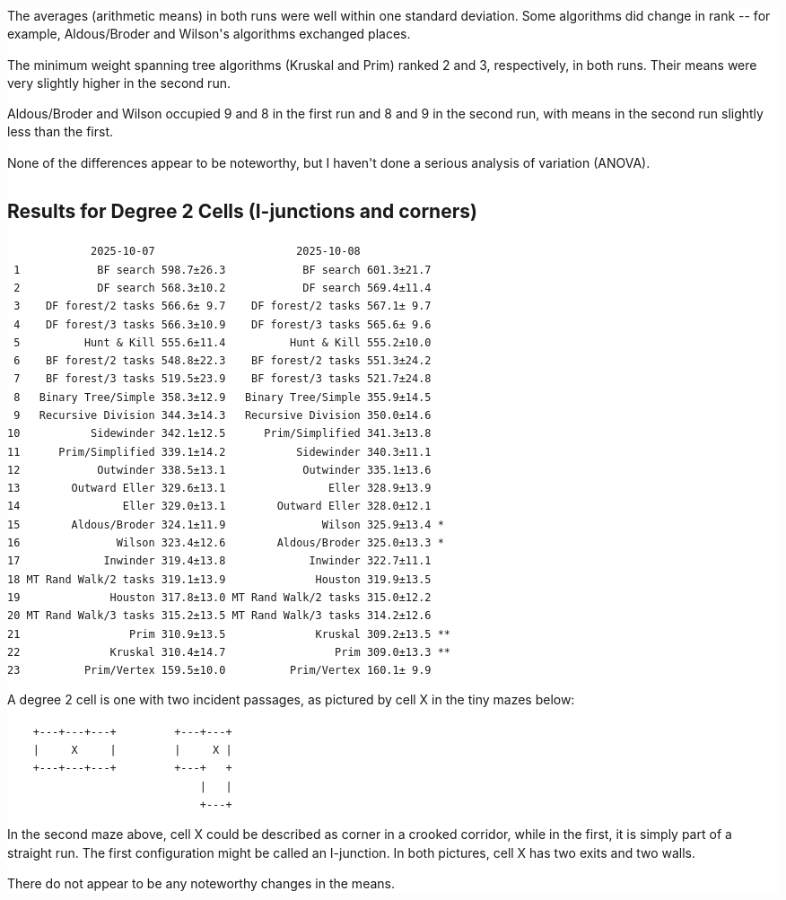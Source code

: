 The averages (arithmetic means) in both runs were well within one standard deviation.  Some algorithms did change in rank -- for example, Aldous/Broder and Wilson's algorithms exchanged places.

The minimum weight spanning tree algorithms (Kruskal and Prim) ranked 2 and 3, respectively, in both runs. Their means were very slightly higher in the second run.

Aldous/Broder and Wilson occupied 9 and 8 in the first run and 8 and 9 in the second run, with means in the second run slightly less than the first.

None of the differences appear to be noteworthy, but I haven't done a serious analysis of variation (ANOVA).

## Results for Degree 2 Cells (I-junctions and corners)

```
             2025-10-07                      2025-10-08
 1            BF search 598.7±26.3            BF search 601.3±21.7
 2            DF search 568.3±10.2            DF search 569.4±11.4
 3    DF forest/2 tasks 566.6± 9.7    DF forest/2 tasks 567.1± 9.7
 4    DF forest/3 tasks 566.3±10.9    DF forest/3 tasks 565.6± 9.6
 5          Hunt & Kill 555.6±11.4          Hunt & Kill 555.2±10.0
 6    BF forest/2 tasks 548.8±22.3    BF forest/2 tasks 551.3±24.2
 7    BF forest/3 tasks 519.5±23.9    BF forest/3 tasks 521.7±24.8
 8   Binary Tree/Simple 358.3±12.9   Binary Tree/Simple 355.9±14.5
 9   Recursive Division 344.3±14.3   Recursive Division 350.0±14.6
10           Sidewinder 342.1±12.5      Prim/Simplified 341.3±13.8
11      Prim/Simplified 339.1±14.2           Sidewinder 340.3±11.1
12            Outwinder 338.5±13.1            Outwinder 335.1±13.6
13        Outward Eller 329.6±13.1                Eller 328.9±13.9
14                Eller 329.0±13.1        Outward Eller 328.0±12.1
15        Aldous/Broder 324.1±11.9               Wilson 325.9±13.4 *
16               Wilson 323.4±12.6        Aldous/Broder 325.0±13.3 *
17             Inwinder 319.4±13.8             Inwinder 322.7±11.1
18 MT Rand Walk/2 tasks 319.1±13.9              Houston 319.9±13.5
19              Houston 317.8±13.0 MT Rand Walk/2 tasks 315.0±12.2
20 MT Rand Walk/3 tasks 315.2±13.5 MT Rand Walk/3 tasks 314.2±12.6
21                 Prim 310.9±13.5              Kruskal 309.2±13.5 **
22              Kruskal 310.4±14.7                 Prim 309.0±13.3 **
23          Prim/Vertex 159.5±10.0          Prim/Vertex 160.1± 9.9
```

A degree 2 cell is one with two incident passages, as pictured by cell X in the tiny mazes below:
```
    +---+---+---+         +---+---+
    |     X     |         |     X |
    +---+---+---+         +---+   +
                              |   |
                              +---+
```
In the second maze above, cell X could be described as corner in a crooked corridor, while in the first, it is simply part of a straight run.  The first configuration might be called an I-junction.  In both pictures, cell X has two exits and two walls.

There do not appear to be any noteworthy changes in the means.
